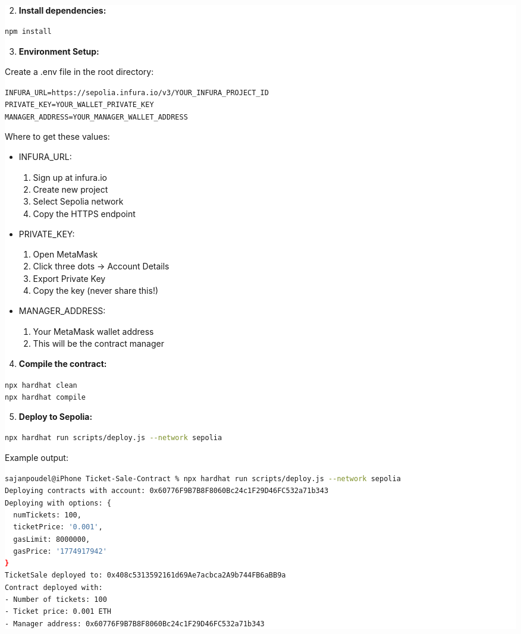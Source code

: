 2. **Install dependencies:**
```bash
npm install
```

3. **Environment Setup:**

Create a .env file in the root directory:
```env
INFURA_URL=https://sepolia.infura.io/v3/YOUR_INFURA_PROJECT_ID
PRIVATE_KEY=YOUR_WALLET_PRIVATE_KEY
MANAGER_ADDRESS=YOUR_MANAGER_WALLET_ADDRESS
```

Where to get these values:
- INFURA_URL: 
  1. Sign up at infura.io
  2. Create new project
  3. Select Sepolia network
  4. Copy the HTTPS endpoint

- PRIVATE_KEY:
  1. Open MetaMask
  2. Click three dots → Account Details
  3. Export Private Key
  4. Copy the key (never share this!)

- MANAGER_ADDRESS:
  1. Your MetaMask wallet address
  2. This will be the contract manager

4. **Compile the contract:**
```bash
npx hardhat clean
npx hardhat compile
```

5. **Deploy to Sepolia:**
```bash
npx hardhat run scripts/deploy.js --network sepolia
```

Example output:
```bash
sajanpoudel@iPhone Ticket-Sale-Contract % npx hardhat run scripts/deploy.js --network sepolia
Deploying contracts with account: 0x60776F9B7B8F8060Bc24c1F29D46FC532a71b343
Deploying with options: {
  numTickets: 100,
  ticketPrice: '0.001',
  gasLimit: 8000000,
  gasPrice: '1774917942'
}
TicketSale deployed to: 0x408c5313592161d69Ae7acbca2A9b744FB6aBB9a
Contract deployed with:
- Number of tickets: 100
- Ticket price: 0.001 ETH
- Manager address: 0x60776F9B7B8F8060Bc24c1F29D46FC532a71b343

```
